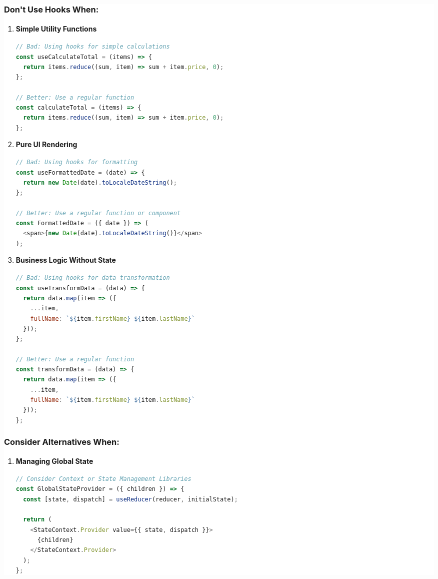 ### Don't Use Hooks When:

1. **Simple Utility Functions**
   ```javascript
   // Bad: Using hooks for simple calculations
   const useCalculateTotal = (items) => {
     return items.reduce((sum, item) => sum + item.price, 0);
   };

   // Better: Use a regular function
   const calculateTotal = (items) => {
     return items.reduce((sum, item) => sum + item.price, 0);
   };
   ```

2. **Pure UI Rendering**
   ```javascript
   // Bad: Using hooks for formatting
   const useFormattedDate = (date) => {
     return new Date(date).toLocaleDateString();
   };

   // Better: Use a regular function or component
   const FormattedDate = ({ date }) => (
     <span>{new Date(date).toLocaleDateString()}</span>
   );
   ```

3. **Business Logic Without State**
   ```javascript
   // Bad: Using hooks for data transformation
   const useTransformData = (data) => {
     return data.map(item => ({
       ...item,
       fullName: `${item.firstName} ${item.lastName}`
     }));
   };

   // Better: Use a regular function
   const transformData = (data) => {
     return data.map(item => ({
       ...item,
       fullName: `${item.firstName} ${item.lastName}`
     }));
   };
   ```

### Consider Alternatives When:

1. **Managing Global State**
   ```javascript
   // Consider Context or State Management Libraries
   const GlobalStateProvider = ({ children }) => {
     const [state, dispatch] = useReducer(reducer, initialState);
     
     return (
       <StateContext.Provider value={{ state, dispatch }}>
         {children}
       </StateContext.Provider>
     );
   };
   ```
